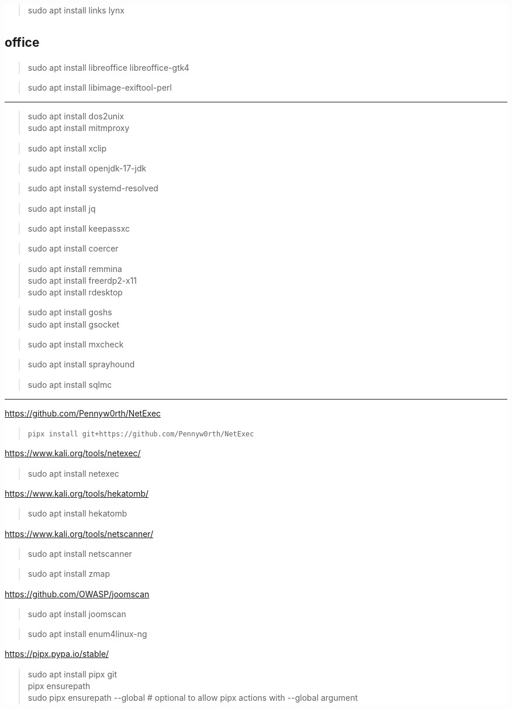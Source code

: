 > sudo apt install links lynx


office
---

> sudo apt install libreoffice libreoffice-gtk4  

> sudo apt install libimage-exiftool-perl  

---

> sudo apt install dos2unix  
> sudo apt install mitmproxy  

> sudo apt install xclip

> sudo apt install openjdk-17-jdk

> sudo apt install systemd-resolved

> sudo apt install jq

> sudo apt install keepassxc  

> sudo apt install coercer  

> sudo apt install remmina  
> sudo apt install freerdp2-x11  
> sudo apt install rdesktop  

> sudo apt install goshs  
> sudo apt install gsocket  

> sudo apt install mxcheck

> sudo apt install sprayhound

> sudo apt install sqlmc
  
---

https://github.com/Pennyw0rth/NetExec  
> `pipx install git+https://github.com/Pennyw0rth/NetExec`  

https://www.kali.org/tools/netexec/
> sudo apt install netexec

https://www.kali.org/tools/hekatomb/
> sudo apt install hekatomb

https://www.kali.org/tools/netscanner/
> sudo apt install netscanner

> sudo apt install zmap

https://github.com/OWASP/joomscan
> sudo apt install joomscan

> sudo apt install enum4linux-ng

https://pipx.pypa.io/stable/  
> sudo apt install pipx git  
> pipx ensurepath  
> sudo pipx ensurepath --global # optional to allow pipx actions with --global argument  
